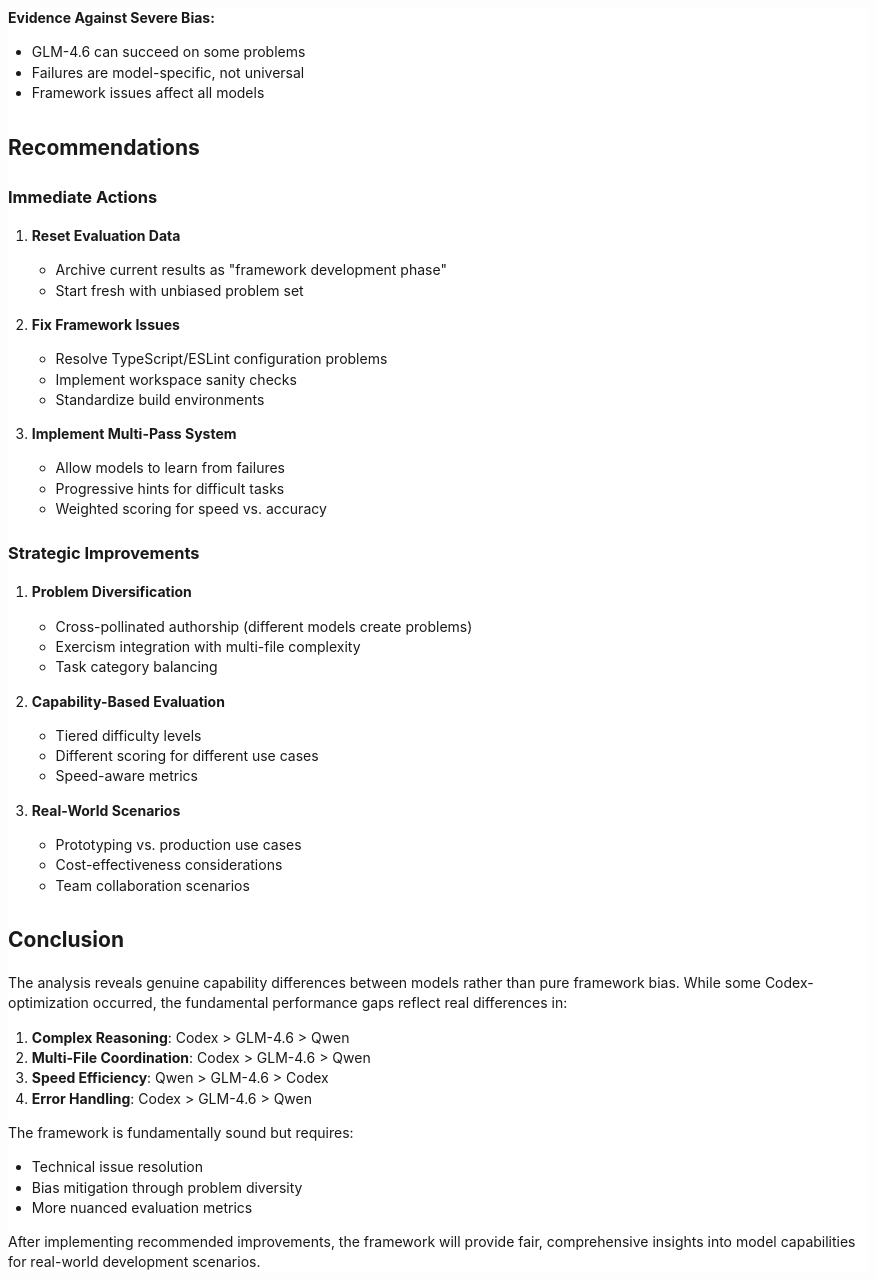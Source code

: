 **Evidence Against Severe Bias:**
- GLM-4.6 can succeed on some problems
- Failures are model-specific, not universal
- Framework issues affect all models

## Recommendations

### Immediate Actions

1. **Reset Evaluation Data**
   - Archive current results as "framework development phase"
   - Start fresh with unbiased problem set

2. **Fix Framework Issues**
   - Resolve TypeScript/ESLint configuration problems
   - Implement workspace sanity checks
   - Standardize build environments

3. **Implement Multi-Pass System**
   - Allow models to learn from failures
   - Progressive hints for difficult tasks
   - Weighted scoring for speed vs. accuracy

### Strategic Improvements

1. **Problem Diversification**
   - Cross-pollinated authorship (different models create problems)
   - Exercism integration with multi-file complexity
   - Task category balancing

2. **Capability-Based Evaluation**
   - Tiered difficulty levels
   - Different scoring for different use cases
   - Speed-aware metrics

3. **Real-World Scenarios**
   - Prototyping vs. production use cases
   - Cost-effectiveness considerations
   - Team collaboration scenarios

## Conclusion

The analysis reveals genuine capability differences between models rather than pure framework bias. While some Codex-optimization occurred, the fundamental performance gaps reflect real differences in:

1. **Complex Reasoning**: Codex > GLM-4.6 > Qwen
2. **Multi-File Coordination**: Codex > GLM-4.6 > Qwen  
3. **Speed Efficiency**: Qwen > GLM-4.6 > Codex
4. **Error Handling**: Codex > GLM-4.6 > Qwen

The framework is fundamentally sound but requires:
- Technical issue resolution
- Bias mitigation through problem diversity
- More nuanced evaluation metrics

After implementing recommended improvements, the framework will provide fair, comprehensive insights into model capabilities for real-world development scenarios.